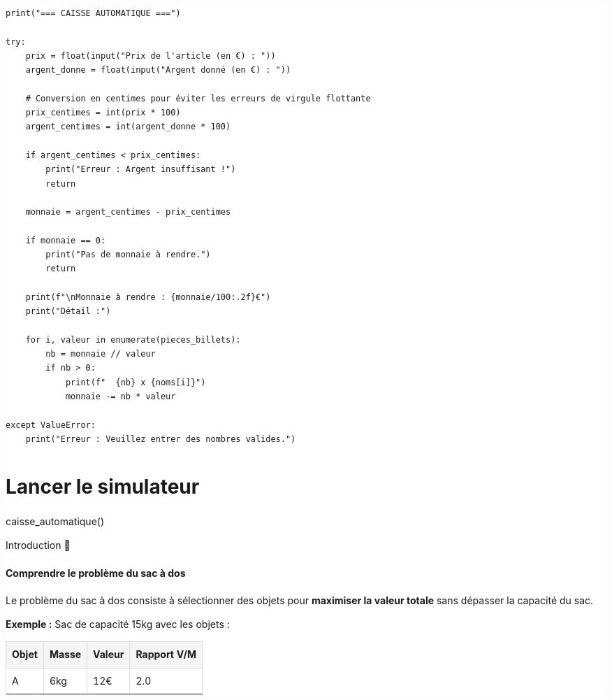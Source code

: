     print("=== CAISSE AUTOMATIQUE ===")
    
    try:
        prix = float(input("Prix de l'article (en €) : "))
        argent_donne = float(input("Argent donné (en €) : "))
        
        # Conversion en centimes pour éviter les erreurs de virgule flottante
        prix_centimes = int(prix * 100)
        argent_centimes = int(argent_donne * 100)
        
        if argent_centimes < prix_centimes:
            print("Erreur : Argent insuffisant !")
            return
        
        monnaie = argent_centimes - prix_centimes
        
        if monnaie == 0:
            print("Pas de monnaie à rendre.")
            return
        
        print(f"\nMonnaie à rendre : {monnaie/100:.2f}€")
        print("Détail :")
        
        for i, valeur in enumerate(pieces_billets):
            nb = monnaie // valeur
            if nb > 0:
                print(f"  {nb} x {noms[i]}")
                monnaie -= nb * valeur
        
    except ValueError:
        print("Erreur : Veuillez entrer des nombres valides.")

# Lancer le simulateur
caisse_automatique()</code></pre>
            </div>
        </div>
    </div>
</div>
</div>

<div id="sac-a-dos-section" class="section-content">
<div class="exercise-cards">
    <div class="exercise-card intro">
        <div class="exercise-content-wrapper">
            <div class="difficulty-badge intro">Introduction 🦊</div>
            <h4 class="exercise-title">Comprendre le problème du sac à dos</h4>
            <div class="exercise-content">
                <p>Le problème du sac à dos consiste à sélectionner des objets pour <strong>maximiser la valeur totale</strong> sans dépasser la capacité du sac.</p>
                <p><strong>Exemple :</strong> Sac de capacité 15kg avec les objets :</p>
                <table style="margin: 1rem 0; border-collapse: collapse; width: 100%;">
                    <tr style="background: #f5f5f5;">
                        <th style="border: 1px solid #ddd; padding: 8px;">Objet</th>
                        <th style="border: 1px solid #ddd; padding: 8px;">Masse</th>
                        <th style="border: 1px solid #ddd; padding: 8px;">Valeur</th>
                        <th style="border: 1px solid #ddd; padding: 8px;">Rapport V/M</th>
                    </tr>
                    <tr>
                        <td style="border: 1px solid #ddd; padding: 8px;">A</td>
                        <td style="border: 1px solid #ddd; padding: 8px;">6kg</td>
                        <td style="border: 1px solid #ddd; padding: 8px;">12€</td>
                        <td style="border: 1px solid #ddd; padding: 8px;">2.0</td>
                    </tr>
                    <tr>